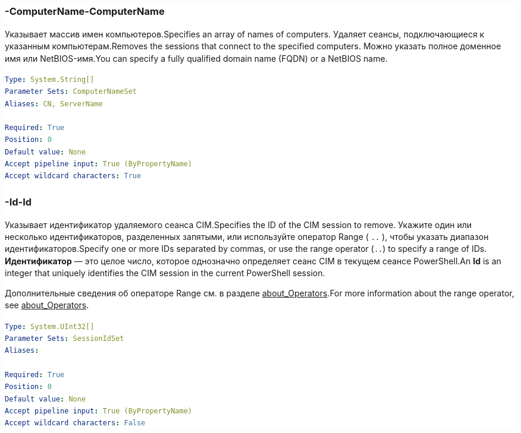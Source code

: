 ### <span data-ttu-id="2f0d2-126">-ComputerName</span><span class="sxs-lookup"><span data-stu-id="2f0d2-126">-ComputerName</span></span>

<span data-ttu-id="2f0d2-127">Указывает массив имен компьютеров.</span><span class="sxs-lookup"><span data-stu-id="2f0d2-127">Specifies an array of names of computers.</span></span> <span data-ttu-id="2f0d2-128">Удаляет сеансы, подключающиеся к указанным компьютерам.</span><span class="sxs-lookup"><span data-stu-id="2f0d2-128">Removes the sessions that connect to the specified computers.</span></span> <span data-ttu-id="2f0d2-129">Можно указать полное доменное имя или NetBIOS-имя.</span><span class="sxs-lookup"><span data-stu-id="2f0d2-129">You can specify a fully qualified domain name (FQDN) or a NetBIOS name.</span></span>

```yaml
Type: System.String[]
Parameter Sets: ComputerNameSet
Aliases: CN, ServerName

Required: True
Position: 0
Default value: None
Accept pipeline input: True (ByPropertyName)
Accept wildcard characters: True
```

### <span data-ttu-id="2f0d2-130">-Id</span><span class="sxs-lookup"><span data-stu-id="2f0d2-130">-Id</span></span>

<span data-ttu-id="2f0d2-131">Указывает идентификатор удаляемого сеанса CIM.</span><span class="sxs-lookup"><span data-stu-id="2f0d2-131">Specifies the ID of the CIM session to remove.</span></span> <span data-ttu-id="2f0d2-132">Укажите один или несколько идентификаторов, разделенных запятыми, или используйте оператор Range ( `..` ), чтобы указать диапазон идентификаторов.</span><span class="sxs-lookup"><span data-stu-id="2f0d2-132">Specify one or more IDs separated by commas, or use the range operator (`..`) to specify a range of IDs.</span></span> <span data-ttu-id="2f0d2-133">**Идентификатор** — это целое число, которое однозначно определяет сеанс CIM в текущем сеансе PowerShell.</span><span class="sxs-lookup"><span data-stu-id="2f0d2-133">An **Id** is an integer that uniquely identifies the CIM session in the current PowerShell session.</span></span>

<span data-ttu-id="2f0d2-134">Дополнительные сведения об операторе Range см. в разделе [about_Operators](../Microsoft.PowerShell.Core/About/about_Operators.md).</span><span class="sxs-lookup"><span data-stu-id="2f0d2-134">For more information about the range operator, see [about_Operators](../Microsoft.PowerShell.Core/About/about_Operators.md).</span></span>

```yaml
Type: System.UInt32[]
Parameter Sets: SessionIdSet
Aliases:

Required: True
Position: 0
Default value: None
Accept pipeline input: True (ByPropertyName)
Accept wildcard characters: False
```
